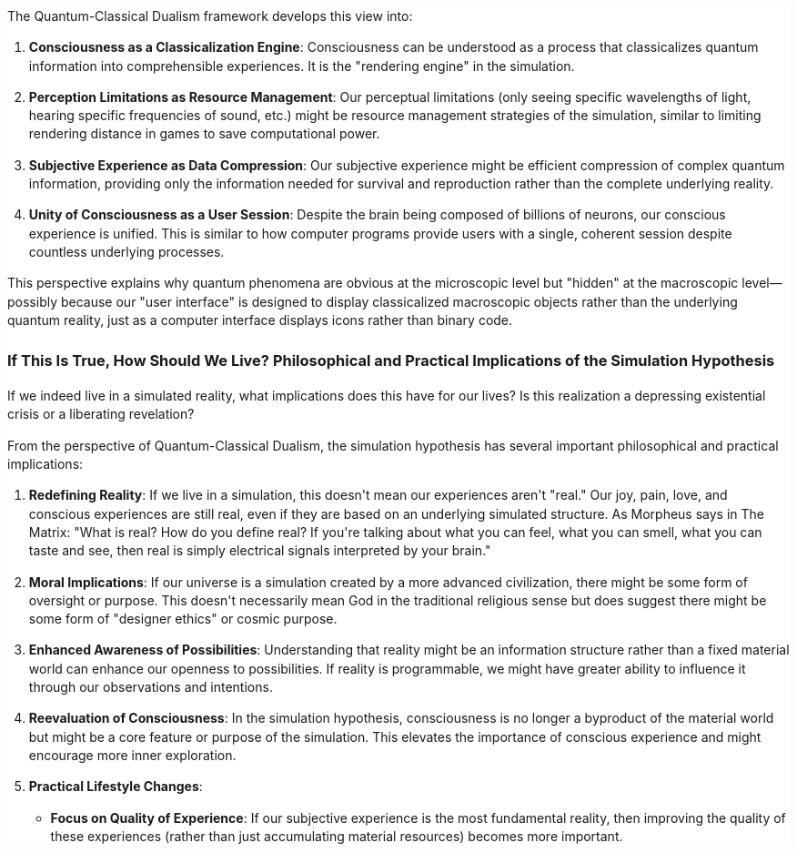 The Quantum-Classical Dualism framework develops this view into:

1. **Consciousness as a Classicalization Engine**: Consciousness can be understood as a process that classicalizes quantum information into comprehensible experiences. It is the "rendering engine" in the simulation.

2. **Perception Limitations as Resource Management**: Our perceptual limitations (only seeing specific wavelengths of light, hearing specific frequencies of sound, etc.) might be resource management strategies of the simulation, similar to limiting rendering distance in games to save computational power.

3. **Subjective Experience as Data Compression**: Our subjective experience might be efficient compression of complex quantum information, providing only the information needed for survival and reproduction rather than the complete underlying reality.

4. **Unity of Consciousness as a User Session**: Despite the brain being composed of billions of neurons, our conscious experience is unified. This is similar to how computer programs provide users with a single, coherent session despite countless underlying processes.

This perspective explains why quantum phenomena are obvious at the microscopic level but "hidden" at the macroscopic level—possibly because our "user interface" is designed to display classicalized macroscopic objects rather than the underlying quantum reality, just as a computer interface displays icons rather than binary code.

### If This Is True, How Should We Live? Philosophical and Practical Implications of the Simulation Hypothesis

If we indeed live in a simulated reality, what implications does this have for our lives? Is this realization a depressing existential crisis or a liberating revelation?

From the perspective of Quantum-Classical Dualism, the simulation hypothesis has several important philosophical and practical implications:

1. **Redefining Reality**: If we live in a simulation, this doesn't mean our experiences aren't "real." Our joy, pain, love, and conscious experiences are still real, even if they are based on an underlying simulated structure. As Morpheus says in The Matrix: "What is real? How do you define real? If you're talking about what you can feel, what you can smell, what you can taste and see, then real is simply electrical signals interpreted by your brain."

2. **Moral Implications**: If our universe is a simulation created by a more advanced civilization, there might be some form of oversight or purpose. This doesn't necessarily mean God in the traditional religious sense but does suggest there might be some form of "designer ethics" or cosmic purpose.

3. **Enhanced Awareness of Possibilities**: Understanding that reality might be an information structure rather than a fixed material world can enhance our openness to possibilities. If reality is programmable, we might have greater ability to influence it through our observations and intentions.

4. **Reevaluation of Consciousness**: In the simulation hypothesis, consciousness is no longer a byproduct of the material world but might be a core feature or purpose of the simulation. This elevates the importance of conscious experience and might encourage more inner exploration.

5. **Practical Lifestyle Changes**:

   - **Focus on Quality of Experience**: If our subjective experience is the most fundamental reality, then improving the quality of these experiences (rather than just accumulating material resources) becomes more important.
   